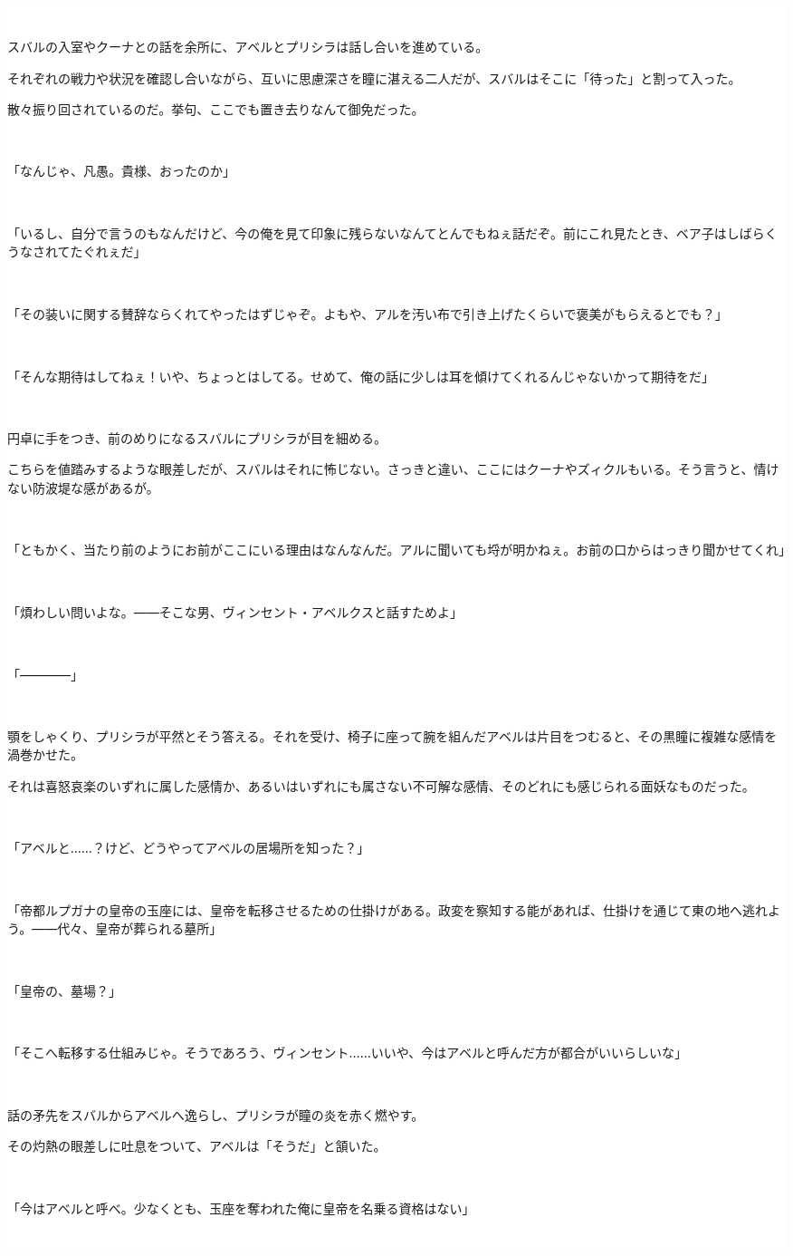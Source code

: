 　

スバルの入室やクーナとの話を余所に、アベルとプリシラは話し合いを進めている。

それぞれの戦力や状況を確認し合いながら、互いに思慮深さを瞳に湛える二人だが、スバルはそこに「待った」と割って入った。

散々振り回されているのだ。挙句、ここでも置き去りなんて御免だった。

　

「なんじゃ、凡愚。貴様、おったのか」

　

「いるし、自分で言うのもなんだけど、今の俺を見て印象に残らないなんてとんでもねぇ話だぞ。前にこれ見たとき、ベア子はしばらくうなされてたぐれぇだ」

　

「その装いに関する賛辞ならくれてやったはずじゃぞ。よもや、アルを汚い布で引き上げたくらいで褒美がもらえるとでも？」

　

「そんな期待はしてねぇ！いや、ちょっとはしてる。せめて、俺の話に少しは耳を傾けてくれるんじゃないかって期待をだ」

　

円卓に手をつき、前のめりになるスバルにプリシラが目を細める。

こちらを値踏みするような眼差しだが、スバルはそれに怖じない。さっきと違い、ここにはクーナやズィクルもいる。そう言うと、情けない防波堤な感があるが。

　

「ともかく、当たり前のようにお前がここにいる理由はなんなんだ。アルに聞いても埒が明かねぇ。お前の口からはっきり聞かせてくれ」

　

「煩わしい問いよな。――そこな男、ヴィンセント・アベルクスと話すためよ」

　

「――――」

　

顎をしゃくり、プリシラが平然とそう答える。それを受け、椅子に座って腕を組んだアベルは片目をつむると、その黒瞳に複雑な感情を渦巻かせた。

それは喜怒哀楽のいずれに属した感情か、あるいはいずれにも属さない不可解な感情、そのどれにも感じられる面妖なものだった。

　

「アベルと……？けど、どうやってアベルの居場所を知った？」

　

「帝都ルプガナの皇帝の玉座には、皇帝を転移させるための仕掛けがある。政変を察知する能があれば、仕掛けを通じて東の地へ逃れよう。――代々、皇帝が葬られる墓所」

　

「皇帝の、墓場？」

　

「そこへ転移する仕組みじゃ。そうであろう、ヴィンセント……いいや、今はアベルと呼んだ方が都合がいいらしいな」

　

話の矛先をスバルからアベルへ逸らし、プリシラが瞳の炎を赤く燃やす。

その灼熱の眼差しに吐息をついて、アベルは「そうだ」と頷いた。

　

「今はアベルと呼べ。少なくとも、玉座を奪われた俺に皇帝を名乗る資格はない」

　